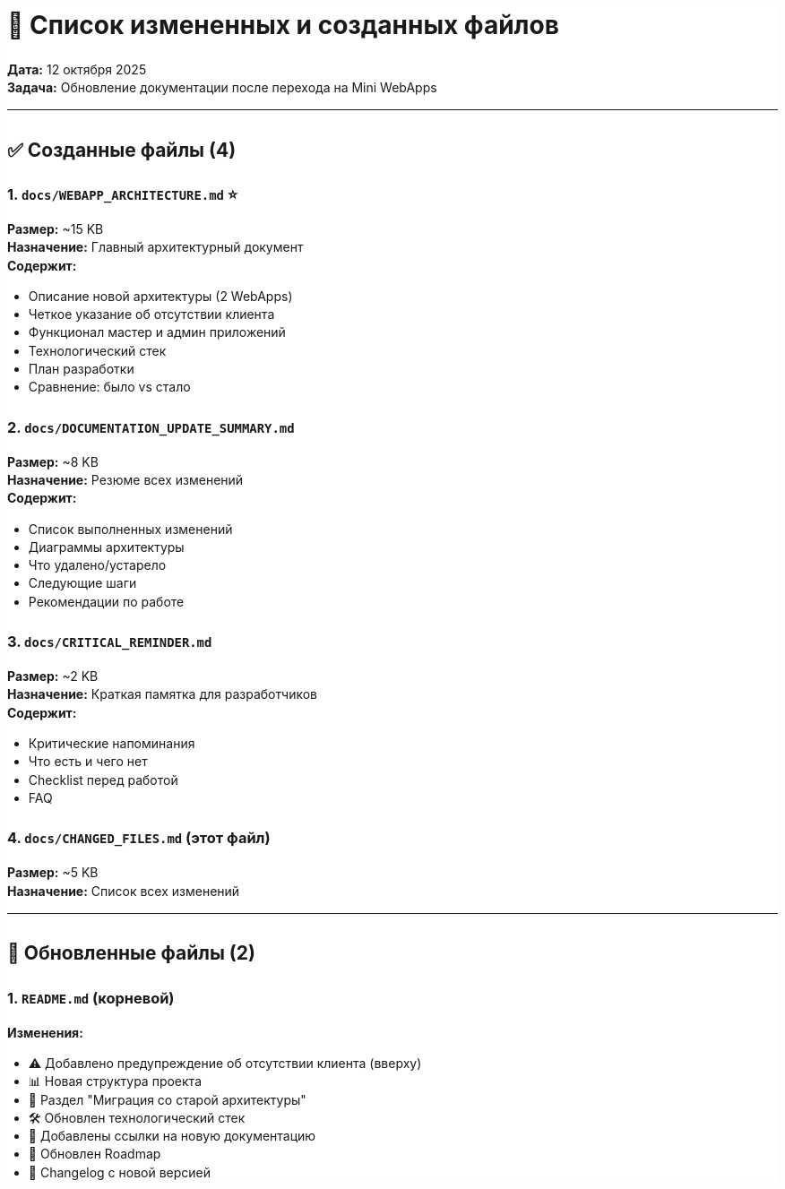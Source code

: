 # 📄 Список измененных и созданных файлов

**Дата:** 12 октября 2025  
**Задача:** Обновление документации после перехода на Mini WebApps

---

## ✅ Созданные файлы (4)

### 1. `docs/WEBAPP_ARCHITECTURE.md` ⭐
**Размер:** ~15 KB  
**Назначение:** Главный архитектурный документ  
**Содержит:**
- Описание новой архитектуры (2 WebApps)
- Четкое указание об отсутствии клиента
- Функционал мастер и админ приложений
- Технологический стек
- План разработки
- Сравнение: было vs стало

### 2. `docs/DOCUMENTATION_UPDATE_SUMMARY.md`
**Размер:** ~8 KB  
**Назначение:** Резюме всех изменений  
**Содержит:**
- Список выполненных изменений
- Диаграммы архитектуры
- Что удалено/устарело
- Следующие шаги
- Рекомендации по работе

### 3. `docs/CRITICAL_REMINDER.md`
**Размер:** ~2 KB  
**Назначение:** Краткая памятка для разработчиков  
**Содержит:**
- Критические напоминания
- Что есть и чего нет
- Checklist перед работой
- FAQ

### 4. `docs/CHANGED_FILES.md` (этот файл)
**Размер:** ~5 KB  
**Назначение:** Список всех изменений  

---

## 📝 Обновленные файлы (2)

### 1. `README.md` (корневой)
**Изменения:**
- ⚠️ Добавлено предупреждение об отсутствии клиента (вверху)
- 📊 Новая структура проекта
- 🔄 Раздел "Миграция со старой архитектуры"
- 🛠️ Обновлен технологический стек
- 📖 Добавлены ссылки на новую документацию
- 🚀 Обновлен Roadmap
- 📝 Changelog с новой версией
